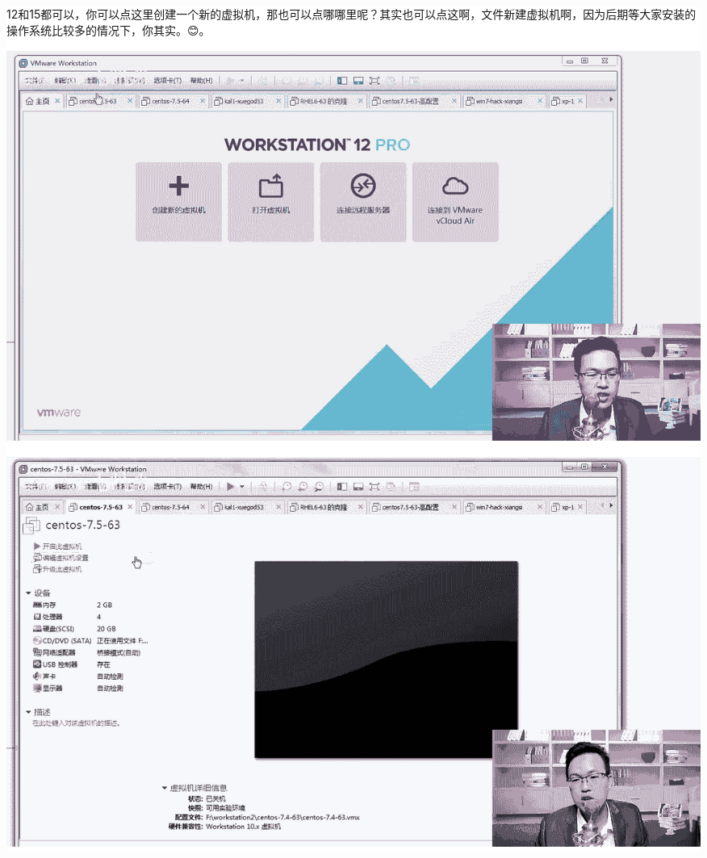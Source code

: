 12和15都可以，你可以点这里创建一个新的虚拟机，那也可以点哪哪里呢？其实也可以点这啊，文件新建虚拟机啊，因为后期等大家安装的操作系统比较多的情况下，你其实。😊。



![](img/ebbeed3046c9b513cab6d15b04a3ff44_4.png)

![](img/ebbeed3046c9b513cab6d15b04a3ff44_5.png)
